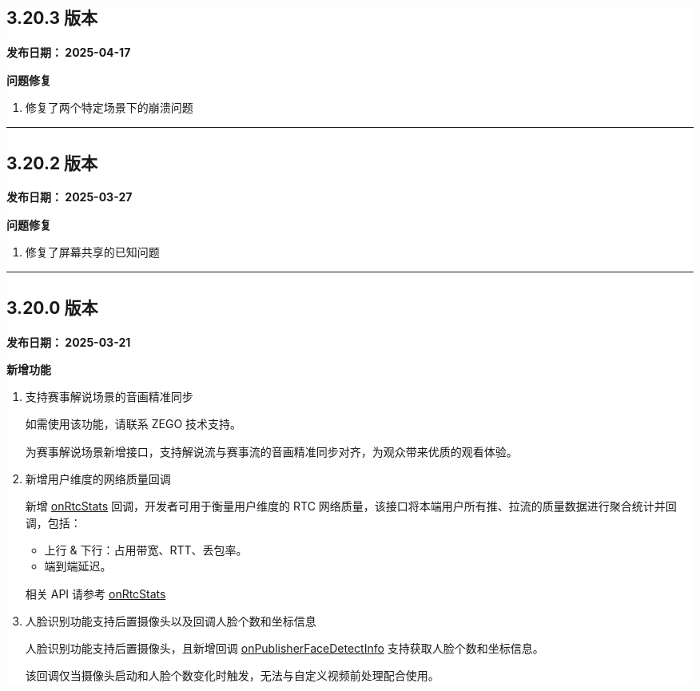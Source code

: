 ## 3.20.3 版本 <a id="3.20.3"></a>

**发布日期： 2025-04-17**


**问题修复**

1. 修复了两个特定场景下的崩溃问题



---

## 3.20.2 版本 <a id="3.20.2"></a>

**发布日期： 2025-03-27**

**问题修复**

1. 修复了屏幕共享的已知问题


---

## 3.20.0 版本 <a id="3.20.0"></a>

**发布日期： 2025-03-21**


**新增功能**

1. 支持赛事解说场景的音画精准同步

    <Warning title="注意">


    如需使用该功能，请联系 ZEGO 技术支持。


    </Warning>



    为赛事解说场景新增接口，支持解说流与赛事流的音画精准同步对齐，为观众带来优质的观看体验。

2. 新增用户维度的网络质量回调

    新增 [onRtcStats](https://doc-zh.zego.im/article/api?doc=Express_Video_SDK_API~java_android~class~IZegoEventHandler#on-rtc-stats) 回调，开发者可用于衡量用户维度的 RTC 网络质量，该接口将本端用户所有推、拉流的质量数据进行聚合统计并回调，包括：<ul><li>上行 & 下行：占用带宽、RTT、丢包率。</li><li>端到端延迟。</li></ul>

    相关 API 请参考 [onRtcStats](https://doc-zh.zego.im/article/api?doc=Express_Video_SDK_API~java_android~class~IZegoEventHandler#on-rtc-stats)

3. 人脸识别功能支持后置摄像头以及回调人脸个数和坐标信息

    人脸识别功能支持后置摄像头，且新增回调 [onPublisherFaceDetectInfo](https://doc-zh.zego.im/article/api?doc=Express_Video_SDK_API~java_android~class~IZegoEventHandler#on-publisher-face-detect-info) 支持获取人脸个数和坐标信息。

    <Note title="说明">该回调仅当摄像头启动和人脸个数变化时触发，无法与自定义视频前处理配合使用。</Note>


